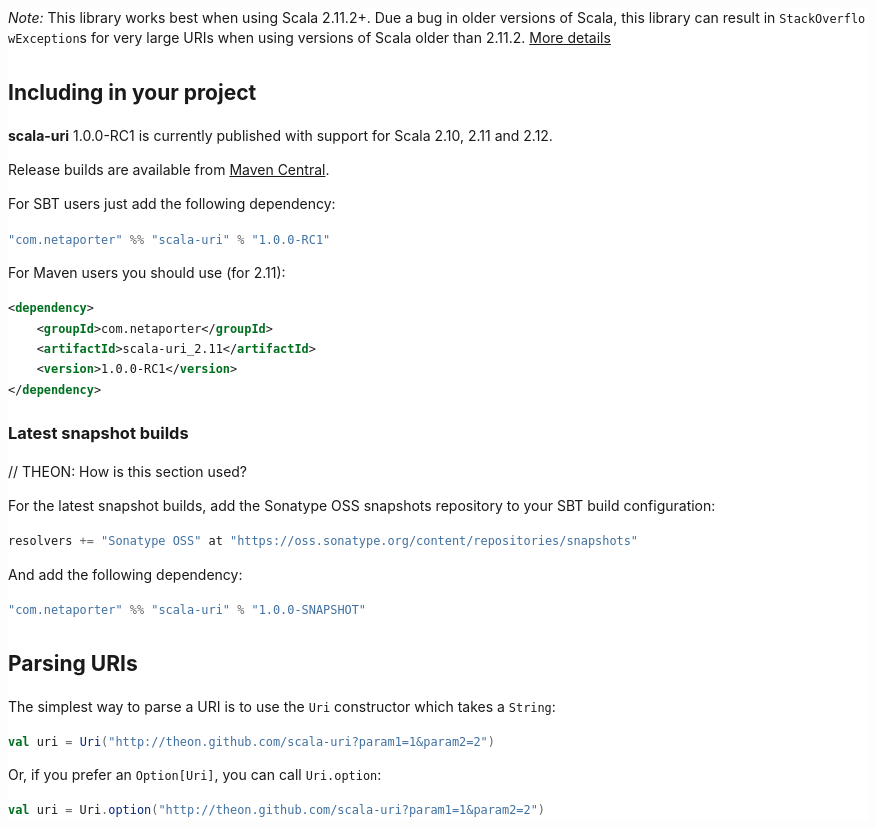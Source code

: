 *Note:* This library works best when using Scala 2.11.2+. Due a bug in older versions of Scala, this library can result in `StackOverflowException`s for very large URIs when using versions of Scala older than 2.11.2. [More details](https://github.com/NET-A-PORTER/scala-uri/issues/51#issuecomment-45759462)

## Including in your project

**scala-uri** 1.0.0-RC1 is currently published with support for Scala 2.10, 2.11 and 2.12.

Release builds are available from [Maven Central](https://search.maven.org/#search%7Cga%7C1%7Cscala-uri).

For SBT users just add the following dependency:

```scala
"com.netaporter" %% "scala-uri" % "1.0.0-RC1"
```

For Maven users you should use (for 2.11):

```xml
<dependency>
    <groupId>com.netaporter</groupId>
    <artifactId>scala-uri_2.11</artifactId>
    <version>1.0.0-RC1</version>
</dependency>
```

### Latest snapshot builds

// THEON: How is this section used?

For the latest snapshot builds, add the Sonatype OSS snapshots repository to your SBT build configuration:

```scala
resolvers += "Sonatype OSS" at "https://oss.sonatype.org/content/repositories/snapshots"
```

And add the following dependency:

```scala
"com.netaporter" %% "scala-uri" % "1.0.0-SNAPSHOT"
```

## Parsing URIs

The simplest way to parse a URI is to use the `Uri` constructor which takes a `String`:

```scala
val uri = Uri("http://theon.github.com/scala-uri?param1=1&param2=2")
```

Or, if you prefer an `Option[Uri]`, you can call `Uri.option`:

```scala
val uri = Uri.option("http://theon.github.com/scala-uri?param1=1&param2=2")
```
